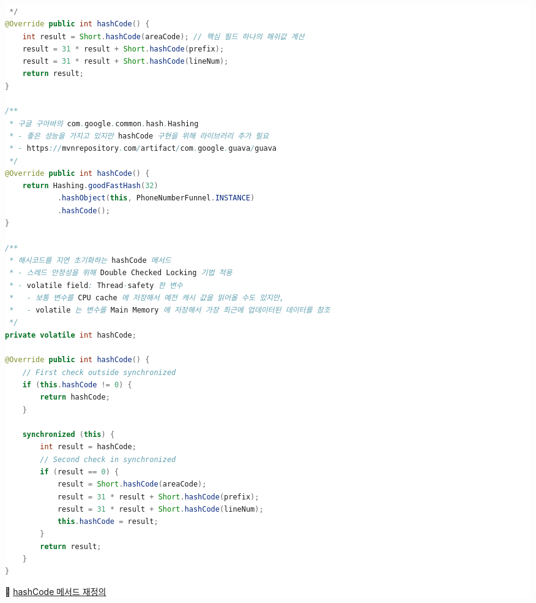 ```java
 */
@Override public int hashCode() {
    int result = Short.hashCode(areaCode); // 핵심 필드 하나의 해쉬값 계산
    result = 31 * result + Short.hashCode(prefix);
    result = 31 * result + Short.hashCode(lineNum);
    return result;
}

/**
 * 구글 구아바의 com.google.common.hash.Hashing
 * - 좋은 성능을 가지고 있지만 hashCode 구현을 위해 라이브러리 추가 필요
 * - https://mvnrepository.com/artifact/com.google.guava/guava
 */
@Override public int hashCode() {
    return Hashing.goodFastHash(32)
            .hashObject(this, PhoneNumberFunnel.INSTANCE)
            .hashCode();
}

/**
 * 해시코드를 지연 초기화하는 hashCode 메서드
 * - 스레드 안정성을 위해 Double Checked Locking 기법 적용
 * - volatile field: Thread-safety 한 변수
 *   - 보통 변수를 CPU cache 에 저장해서 예전 캐시 값을 읽어올 수도 있지만,
 *   - volatile 는 변수를 Main Memory 에 저장해서 가장 최근에 업데이터된 데이터를 참조
 */
private volatile int hashCode;

@Override public int hashCode() {
    // First check outside synchronized
    if (this.hashCode != 0) {
        return hashCode;
    }

    synchronized (this) {
        int result = hashCode;
        // Second check in synchronized
        if (result == 0) {
            result = Short.hashCode(areaCode);
            result = 31 * result + Short.hashCode(prefix);
            result = 31 * result + Short.hashCode(lineNum);
            this.hashCode = result;
        }
        return result;
    }
}
```

📝 [hashCode 메서드 재정의](https://github.com/WegraLee/effective-java-3e-source-code/blob/master/src/effectivejava/chapter3/item11/PhoneNumber.java)
